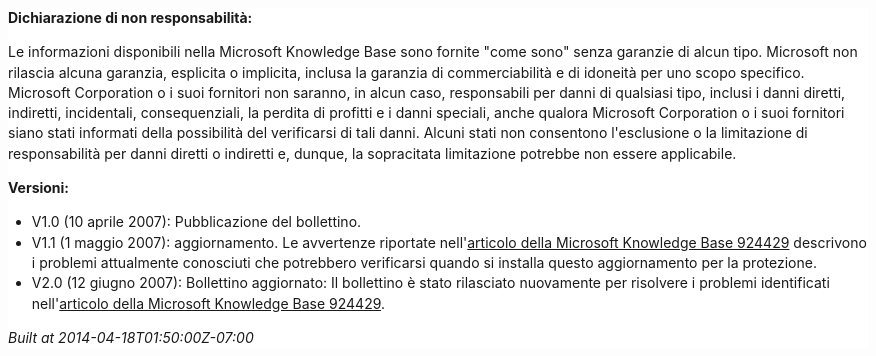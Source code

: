 **Dichiarazione di non responsabilità:**

Le informazioni disponibili nella Microsoft Knowledge Base sono fornite "come sono" senza garanzie di alcun tipo. Microsoft non rilascia alcuna garanzia, esplicita o implicita, inclusa la garanzia di commerciabilità e di idoneità per uno scopo specifico. Microsoft Corporation o i suoi fornitori non saranno, in alcun caso, responsabili per danni di qualsiasi tipo, inclusi i danni diretti, indiretti, incidentali, consequenziali, la perdita di profitti e i danni speciali, anche qualora Microsoft Corporation o i suoi fornitori siano stati informati della possibilità del verificarsi di tali danni. Alcuni stati non consentono l'esclusione o la limitazione di responsabilità per danni diretti o indiretti e, dunque, la sopracitata limitazione potrebbe non essere applicabile.

**Versioni:**

-   V1.0 (10 aprile 2007): Pubblicazione del bollettino.
-   V1.1 (1 maggio 2007): aggiornamento. Le avvertenze riportate nell'[articolo della Microsoft Knowledge Base 924429](http://support.microsoft.com/kb/924429) descrivono i problemi attualmente conosciuti che potrebbero verificarsi quando si installa questo aggiornamento per la protezione.
-   V2.0 (12 giugno 2007): Bollettino aggiornato: Il bollettino è stato rilasciato nuovamente per risolvere i problemi identificati nell'[articolo della Microsoft Knowledge Base 924429](http://support.microsoft.com/kb/924429).

*Built at 2014-04-18T01:50:00Z-07:00*
